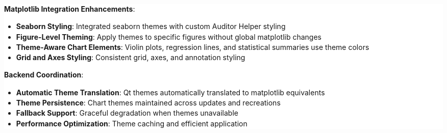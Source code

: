 **Matplotlib Integration Enhancements**:
- **Seaborn Styling**: Integrated seaborn themes with custom Auditor Helper styling
- **Figure-Level Theming**: Apply themes to specific figures without global matplotlib changes
- **Theme-Aware Chart Elements**: Violin plots, regression lines, and statistical summaries use theme colors
- **Grid and Axes Styling**: Consistent grid, axes, and annotation styling

**Backend Coordination**:
- **Automatic Theme Translation**: Qt themes automatically translated to matplotlib equivalents
- **Theme Persistence**: Chart themes maintained across updates and recreations
- **Fallback Support**: Graceful degradation when themes unavailable
- **Performance Optimization**: Theme caching and efficient application